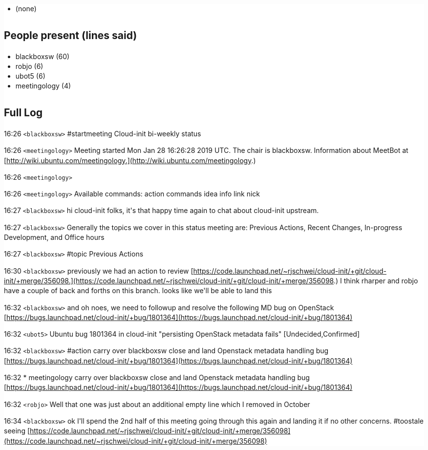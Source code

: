  * (none)



People present (lines said)
----------------

 * blackboxsw (60)
 * robjo (6)
 * ubot5 (6)
 * meetingology (4)



Full Log
----------------


 16:26 `<blackboxsw>` \#startmeeting  Cloud-init bi-weekly status

 16:26 `<meetingology>` Meeting started Mon Jan 28 16:26:28 2019 UTC.  The chair is blackboxsw. Information about MeetBot at [http://wiki.ubuntu.com/meetingology.](http://wiki.ubuntu.com/meetingology.)

 16:26 `<meetingology>` 

 16:26 `<meetingology>` Available commands: action commands idea info link nick

 16:27 `<blackboxsw>` hi cloud-init folks, it's that happy time again to chat about cloud-init upstream.

 16:27 `<blackboxsw>` Generally the topics we cover in this status meeting are: Previous Actions, Recent Changes, In-progress Development, and Office hours

 16:27 `<blackboxsw>` \#topic Previous Actions

 16:30 `<blackboxsw>` previously we had an action to review  [https://code.launchpad.net/~rjschwei/cloud-init/+git/cloud-init/+merge/356098.](https://code.launchpad.net/~rjschwei/cloud-init/+git/cloud-init/+merge/356098.) I think rharper and robjo have a couple of back and forths on this branch. looks like we'll be able to land this

 16:32 `<blackboxsw>` and oh noes, we need to followup  and resolve the following MD bug on OpenStack [https://bugs.launchpad.net/cloud-init/+bug/1801364](https://bugs.launchpad.net/cloud-init/+bug/1801364)

 16:32 `<ubot5>` Ubuntu bug 1801364 in cloud-init "persisting OpenStack metadata fails" [Undecided,Confirmed]

 16:32 `<blackboxsw>` \#action carry over blackboxsw close and land Openstack metadata handling bug [https://bugs.launchpad.net/cloud-init/+bug/1801364](https://bugs.launchpad.net/cloud-init/+bug/1801364)

 16:32 * meetingology carry over blackboxsw close and land Openstack metadata handling bug [https://bugs.launchpad.net/cloud-init/+bug/1801364](https://bugs.launchpad.net/cloud-init/+bug/1801364)

 16:32 `<robjo>` Well that one was just about an additional empty line which I removed in October

 16:34 `<blackboxsw>` ok I'll spend the 2nd half of this meeting going through this again and landing it if no other concerns. \#toostale seeing [https://code.launchpad.net/~rjschwei/cloud-init/+git/cloud-init/+merge/356098](https://code.launchpad.net/~rjschwei/cloud-init/+git/cloud-init/+merge/356098)
